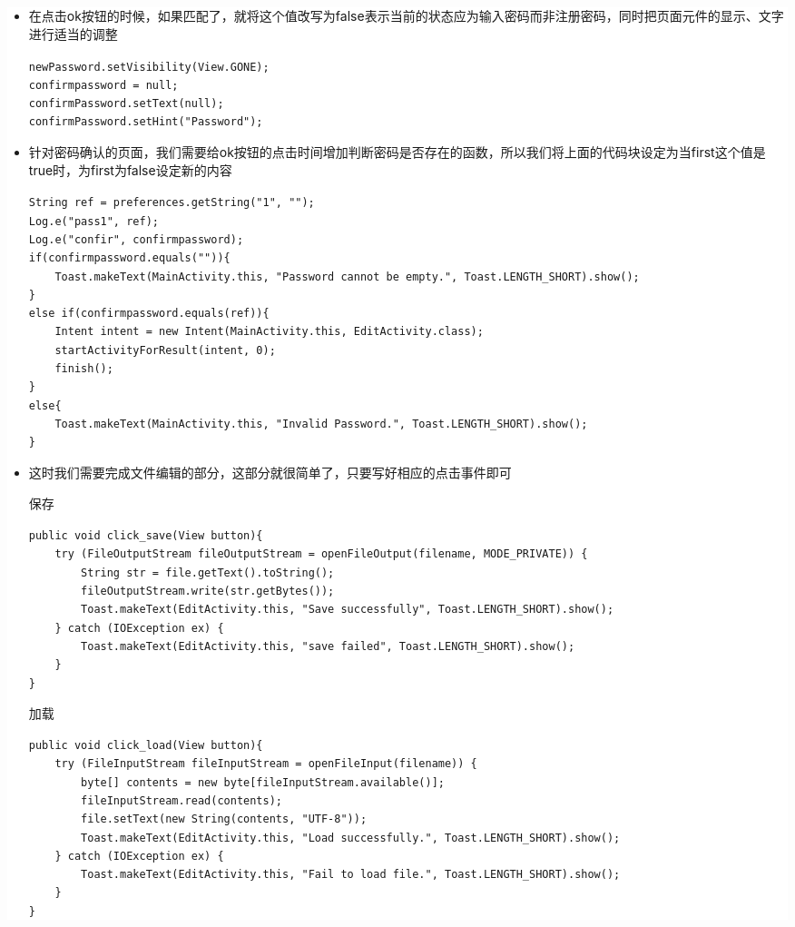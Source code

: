   - 在点击ok按钮的时候，如果匹配了，就将这个值改写为false表示当前的状态应为输入密码而非注册密码，同时把页面元件的显示、文字进行适当的调整

     ```
     newPassword.setVisibility(View.GONE);
     confirmpassword = null;
     confirmPassword.setText(null);
     confirmPassword.setHint("Password");
     ```

   - 针对密码确认的页面，我们需要给ok按钮的点击时间增加判断密码是否存在的函数，所以我们将上面的代码块设定为当first这个值是true时，为first为false设定新的内容  

     ```
     String ref = preferences.getString("1", "");
     Log.e("pass1", ref);
     Log.e("confir", confirmpassword);
     if(confirmpassword.equals("")){
         Toast.makeText(MainActivity.this, "Password cannot be empty.", Toast.LENGTH_SHORT).show();
     }
     else if(confirmpassword.equals(ref)){
         Intent intent = new Intent(MainActivity.this, EditActivity.class);
         startActivityForResult(intent, 0);
         finish();
     }
     else{
         Toast.makeText(MainActivity.this, "Invalid Password.", Toast.LENGTH_SHORT).show();
     }
     ```

   - 这时我们需要完成文件编辑的部分，这部分就很简单了，只要写好相应的点击事件即可

     保存

     ```
     public void click_save(View button){
         try (FileOutputStream fileOutputStream = openFileOutput(filename, MODE_PRIVATE)) {
             String str = file.getText().toString();
             fileOutputStream.write(str.getBytes());
             Toast.makeText(EditActivity.this, "Save successfully", Toast.LENGTH_SHORT).show();
         } catch (IOException ex) {
             Toast.makeText(EditActivity.this, "save failed", Toast.LENGTH_SHORT).show();
         }
     }
     ```

     加载

     ```
     public void click_load(View button){
         try (FileInputStream fileInputStream = openFileInput(filename)) {
             byte[] contents = new byte[fileInputStream.available()];
             fileInputStream.read(contents);
             file.setText(new String(contents, "UTF-8"));
             Toast.makeText(EditActivity.this, "Load successfully.", Toast.LENGTH_SHORT).show();
         } catch (IOException ex) {
             Toast.makeText(EditActivity.this, "Fail to load file.", Toast.LENGTH_SHORT).show();
         }
     }
     ```
